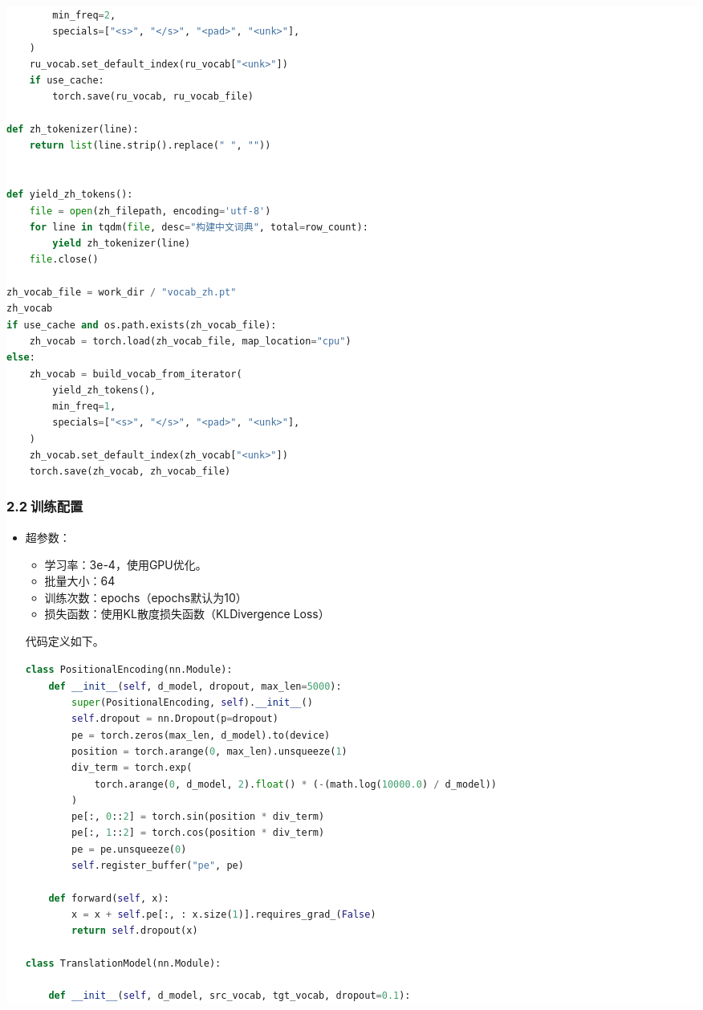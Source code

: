   ```python
          min_freq=2,
          specials=["<s>", "</s>", "<pad>", "<unk>"],
      )
      ru_vocab.set_default_index(ru_vocab["<unk>"])
      if use_cache:
          torch.save(ru_vocab, ru_vocab_file)
  
  def zh_tokenizer(line):
      return list(line.strip().replace(" ", ""))
  
  
  def yield_zh_tokens():
      file = open(zh_filepath, encoding='utf-8')
      for line in tqdm(file, desc="构建中文词典", total=row_count):
          yield zh_tokenizer(line)
      file.close()
  
  zh_vocab_file = work_dir / "vocab_zh.pt"
  zh_vocab
  if use_cache and os.path.exists(zh_vocab_file):
      zh_vocab = torch.load(zh_vocab_file, map_location="cpu")
  else:
      zh_vocab = build_vocab_from_iterator(
          yield_zh_tokens(),
          min_freq=1,
          specials=["<s>", "</s>", "<pad>", "<unk>"],
      )
      zh_vocab.set_default_index(zh_vocab["<unk>"])
      torch.save(zh_vocab, zh_vocab_file)
  ```

  

### 2.2 训练配置

- 超参数：

  - 学习率：3e-4，使用GPU优化。
  - 批量大小：64
  - 训练次数：epochs（epochs默认为10）
  - 损失函数：使用KL散度损失函数（KLDivergence Loss）

  代码定义如下。

  ```python
  class PositionalEncoding(nn.Module):
      def __init__(self, d_model, dropout, max_len=5000):
          super(PositionalEncoding, self).__init__()
          self.dropout = nn.Dropout(p=dropout)
          pe = torch.zeros(max_len, d_model).to(device)
          position = torch.arange(0, max_len).unsqueeze(1)
          div_term = torch.exp(
              torch.arange(0, d_model, 2).float() * (-(math.log(10000.0) / d_model))
          )
          pe[:, 0::2] = torch.sin(position * div_term)
          pe[:, 1::2] = torch.cos(position * div_term)
          pe = pe.unsqueeze(0)
          self.register_buffer("pe", pe)
  
      def forward(self, x):
          x = x + self.pe[:, : x.size(1)].requires_grad_(False)
          return self.dropout(x)
  
  class TranslationModel(nn.Module):
  
      def __init__(self, d_model, src_vocab, tgt_vocab, dropout=0.1):
  ```